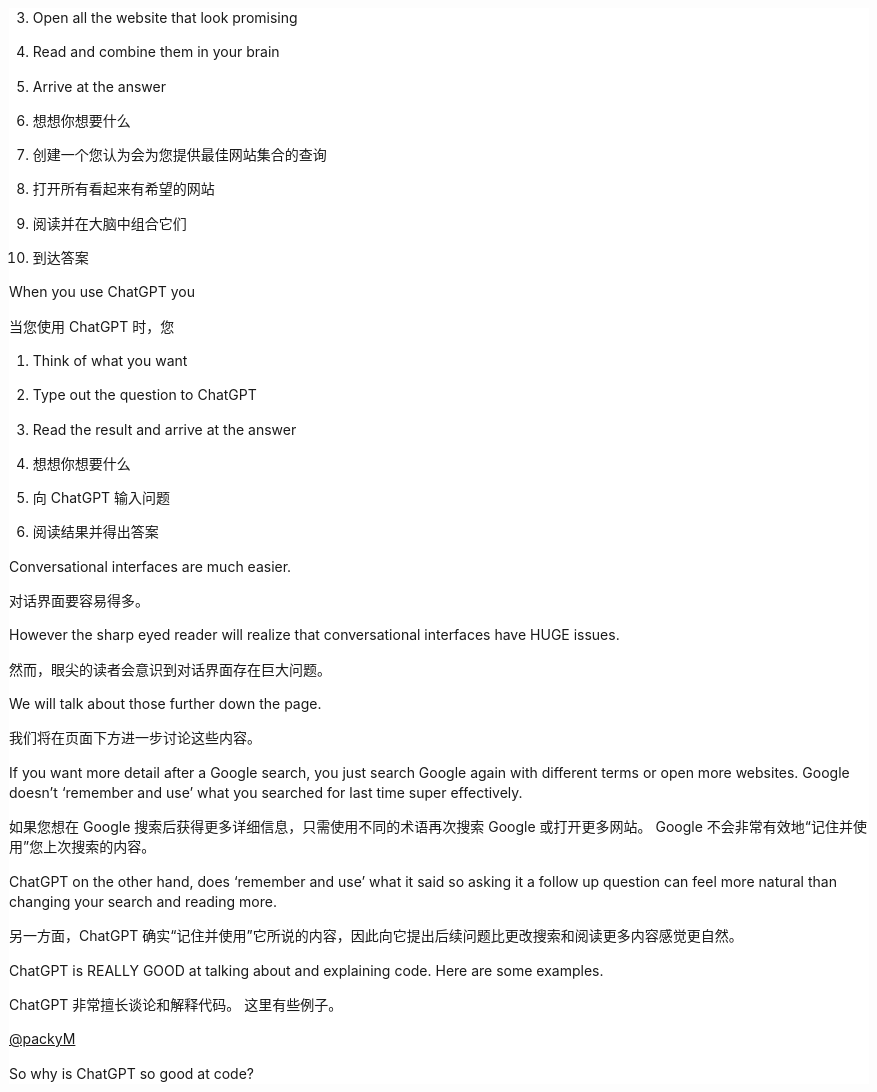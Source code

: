 3.  Open all the website that look promising
    
4.  Read and combine them in your brain
    
5.  Arrive at the answer
    

1.  想想你想要什么
    
2.  创建一个您认为会为您提供最佳网站集合的查询
    
3.  打开所有看起来有希望的网站
    
4.  阅读并在大脑中组合它们
    
5.  到达答案
    

When you use ChatGPT you

当您使用 ChatGPT 时，您

1.  Think of what you want
    
2.  Type out the question to ChatGPT
    
3.  Read the result and arrive at the answer
    

1.  想想你想要什么
    
2.  向 ChatGPT 输入问题
    
3.  阅读结果并得出答案
    

Conversational interfaces are much easier.

对话界面要容易得多。

However the sharp eyed reader will realize that conversational interfaces have HUGE issues.

然而，眼尖的读者会意识到对话界面存在巨大问题。

We will talk about those further down the page.

我们将在页面下方进一步讨论这些内容。

If you want more detail after a Google search, you just search Google again with different terms or open more websites. Google doesn’t ‘remember and use’ what you searched for last time super effectively.

如果您想在 Google 搜索后获得更多详细信息，只需使用不同的术语再次搜索 Google 或打开更多网站。 Google 不会非常有效地“记住并使用”您上次搜索的内容。

ChatGPT on the other hand, does ‘remember and use’ what it said so asking it a follow up question can feel more natural than changing your search and reading more.

另一方面，ChatGPT 确实“记住并使用”它所说的内容，因此向它提出后续问题比更改搜索和阅读更多内容感觉更自然。

ChatGPT is REALLY GOOD at talking about and explaining code. Here are some examples.

ChatGPT 非常擅长谈论和解释代码。 这里有些例子。

[@packyM](https://twitter.com/packym/status/1598405769669771264)

So why is ChatGPT so good at code?
